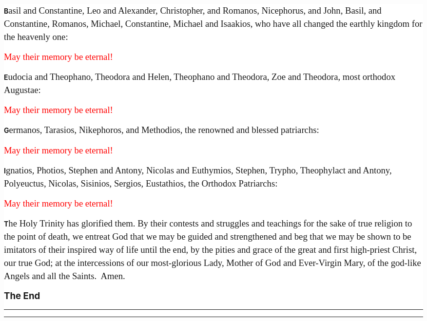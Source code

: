 **<span style="mso-bidi-font-size: 10.0pt">B</span>**<span style="font-size:14.0pt;mso-bidi-font-size:10.0pt;font-family:&quot;Book Antiqua&quot;">asil and Constantine, Leo and Alexander, Christopher, and Romanos, Nicephorus, and John, Basil, and Constantine, Romanos, Michael, Constantine, Michael and Isaakios, who have all changed the earthly kingdom for the heavenly one:</span>

<span style="font-size:14.0pt;mso-bidi-font-size:10.0pt;
font-family:&quot;Book Antiqua&quot;;color:red;mso-bidi-font-style:italic">May their memory be eternal!</span><span style="font-size:14.0pt;mso-bidi-font-size:10.0pt;
font-family:&quot;Book Antiqua&quot;"></span>

**<span style="mso-bidi-font-size: 10.0pt">E</span>**<span style="font-size:14.0pt;mso-bidi-font-size:10.0pt;font-family:&quot;Book Antiqua&quot;">udocia and Theophano, Theodora and Helen, Theophano and Theodora, Zoe and Theodora, most orthodox Augustae:</span>

<span style="font-size:14.0pt;mso-bidi-font-size:10.0pt;
font-family:&quot;Book Antiqua&quot;;color:red;mso-bidi-font-style:italic">May their memory be eternal!</span><span style="font-size:14.0pt;mso-bidi-font-size:10.0pt;
font-family:&quot;Book Antiqua&quot;"></span>

**<span style="mso-bidi-font-size: 10.0pt">G</span>**<span style="font-size:14.0pt;mso-bidi-font-size:10.0pt;font-family:&quot;Book Antiqua&quot;">ermanos, Tarasios, Nikephoros, and Methodios, the renowned and blessed patriarchs:</span>

<span style="font-size:14.0pt;mso-bidi-font-size:10.0pt;
font-family:&quot;Book Antiqua&quot;;color:red;mso-bidi-font-style:italic">May their memory be eternal!</span><span style="font-size:14.0pt;mso-bidi-font-size:10.0pt;
font-family:&quot;Book Antiqua&quot;"></span>

**<span style="mso-bidi-font-size: 10.0pt">I</span>**<span style="font-size:14.0pt;mso-bidi-font-size:10.0pt;font-family:&quot;Book Antiqua&quot;">gnatios, Photios, Stephen and Antony, Nicolas and Euthymios, Stephen, Trypho, Theophylact and Antony, Polyeuctus, Nicolas, Sisinios, Sergios, Eustathios, the Orthodox Patriarchs:</span>

<span style="font-size:14.0pt;mso-bidi-font-size:10.0pt;
font-family:&quot;Book Antiqua&quot;;color:red;mso-bidi-font-style:italic">May their memory be eternal!</span><span style="font-size:14.0pt;mso-bidi-font-size:10.0pt;
font-family:&quot;Book Antiqua&quot;"></span>

**<span style="mso-bidi-font-size: 10.0pt; mso-bidi-font-style: italic">T</span>**<span style="font-size:14.0pt;mso-bidi-font-size:10.0pt;font-family:&quot;Book Antiqua&quot;;
mso-bidi-font-style:italic">he Holy Trinity has glorified them. </span><span style="font-size:14.0pt;mso-bidi-font-size:10.0pt;font-family:&quot;Book Antiqua&quot;">By their contests and struggles and teachings for the sake of true religion to the point of death, we entreat God that we may be guided and strengthened and beg that we may be shown to be imitators of their inspired way of life until the end, by the pities and grace of the great and first high-priest Christ, our true God; at the intercessions of our most-glorious Lady, Mother of God and Ever-Virgin Mary, of the god-like Angels and all the Saints.<span style="mso-spacerun: yes">  </span>Amen.</span>

<span style="font-size: 14.0pt; mso-bidi-font-size: 10.0pt">**The End**</span>

------------------------------------------------------------------------

<span style="font-size:14.0pt;mso-bidi-font-size:10.0pt;font-family:&quot;Book Antiqua&quot;"></span>

------------------------------------------------------------------------
